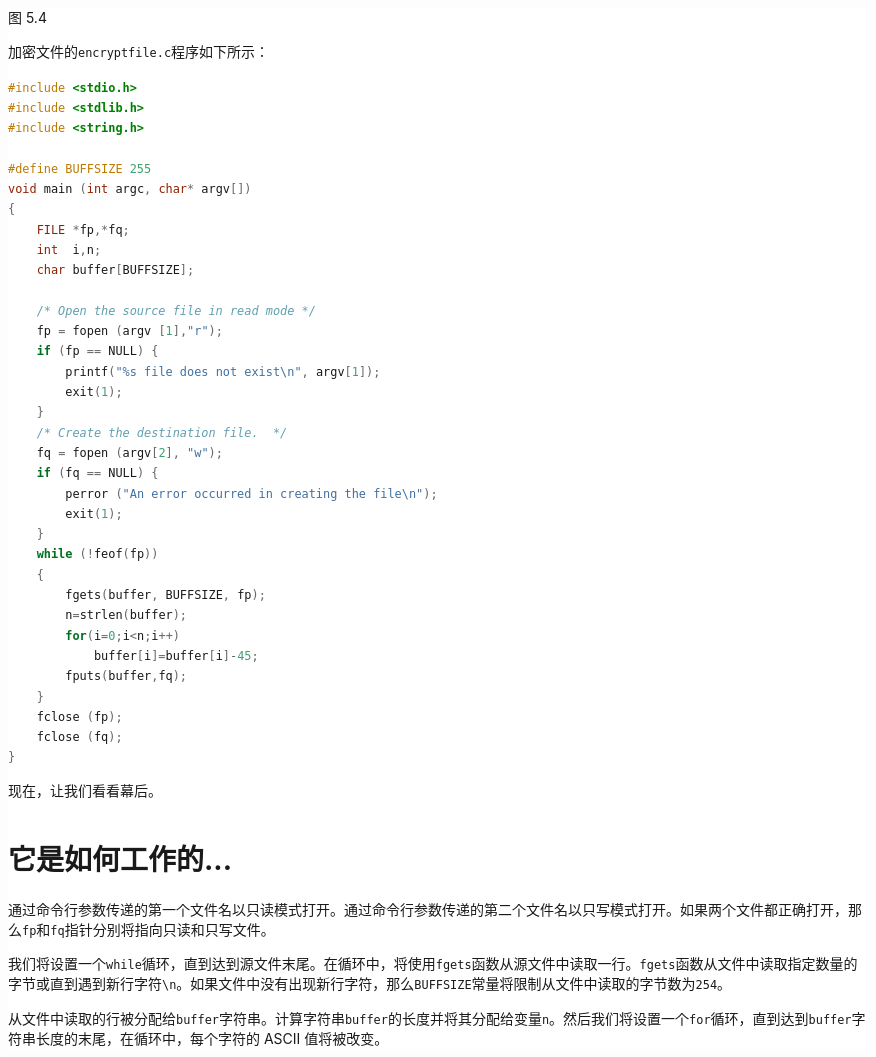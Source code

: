 图 5.4

加密文件的`encryptfile.c`程序如下所示：

```cpp
#include <stdio.h>
#include <stdlib.h>
#include <string.h> 

#define BUFFSIZE 255
void main (int argc, char* argv[])
{
    FILE *fp,*fq;
    int  i,n;
    char buffer[BUFFSIZE];

    /* Open the source file in read mode */
    fp = fopen (argv [1],"r");
    if (fp == NULL) {
        printf("%s file does not exist\n", argv[1]);
        exit(1);
    }
    /* Create the destination file.  */
    fq = fopen (argv[2], "w");
    if (fq == NULL) {
        perror ("An error occurred in creating the file\n");
        exit(1);
    }
    while (!feof(fp))
    {
        fgets(buffer, BUFFSIZE, fp);
        n=strlen(buffer);
        for(i=0;i<n;i++)
            buffer[i]=buffer[i]-45;
        fputs(buffer,fq);
    }
    fclose (fp);
    fclose (fq); 
}
```

现在，让我们看看幕后。

# 它是如何工作的...

通过命令行参数传递的第一个文件名以只读模式打开。通过命令行参数传递的第二个文件名以只写模式打开。如果两个文件都正确打开，那么`fp`和`fq`指针分别将指向只读和只写文件。

我们将设置一个`while`循环，直到达到源文件末尾。在循环中，将使用`fgets`函数从源文件中读取一行。`fgets`函数从文件中读取指定数量的字节或直到遇到新行字符`\n`。如果文件中没有出现新行字符，那么`BUFFSIZE`常量将限制从文件中读取的字节数为`254`。

从文件中读取的行被分配给`buffer`字符串。计算字符串`buffer`的长度并将其分配给变量`n`。然后我们将设置一个`for`循环，直到达到`buffer`字符串长度的末尾，在循环中，每个字符的 ASCII 值将被改变。
